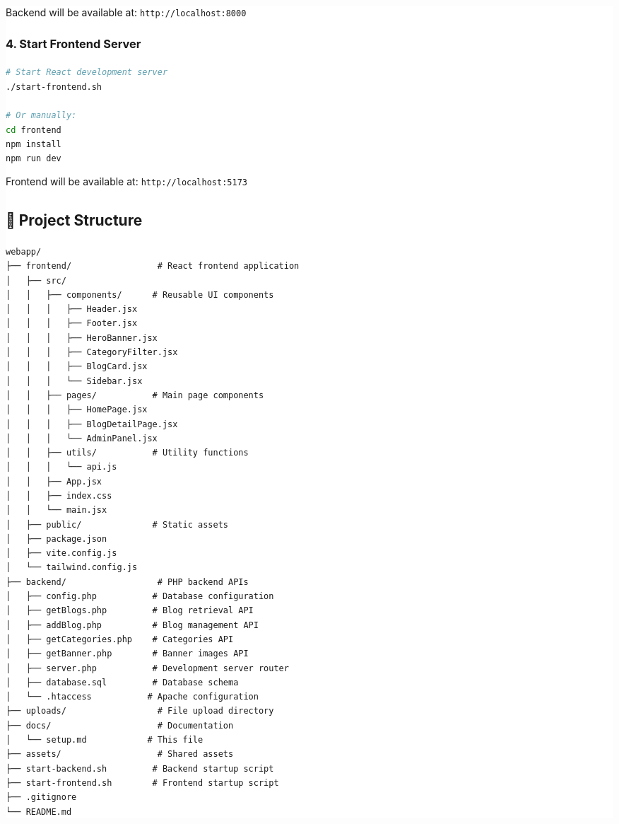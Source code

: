 Backend will be available at: `http://localhost:8000`

### 4. Start Frontend Server

```bash
# Start React development server
./start-frontend.sh

# Or manually:
cd frontend
npm install
npm run dev
```

Frontend will be available at: `http://localhost:5173`

## 📁 Project Structure

```
webapp/
├── frontend/                 # React frontend application
│   ├── src/
│   │   ├── components/      # Reusable UI components
│   │   │   ├── Header.jsx
│   │   │   ├── Footer.jsx
│   │   │   ├── HeroBanner.jsx
│   │   │   ├── CategoryFilter.jsx
│   │   │   ├── BlogCard.jsx
│   │   │   └── Sidebar.jsx
│   │   ├── pages/           # Main page components
│   │   │   ├── HomePage.jsx
│   │   │   ├── BlogDetailPage.jsx
│   │   │   └── AdminPanel.jsx
│   │   ├── utils/           # Utility functions
│   │   │   └── api.js
│   │   ├── App.jsx
│   │   ├── index.css
│   │   └── main.jsx
│   ├── public/              # Static assets
│   ├── package.json
│   ├── vite.config.js
│   └── tailwind.config.js
├── backend/                  # PHP backend APIs
│   ├── config.php           # Database configuration
│   ├── getBlogs.php         # Blog retrieval API
│   ├── addBlog.php          # Blog management API
│   ├── getCategories.php    # Categories API
│   ├── getBanner.php        # Banner images API
│   ├── server.php           # Development server router
│   ├── database.sql         # Database schema
│   └── .htaccess           # Apache configuration
├── uploads/                  # File upload directory
├── docs/                     # Documentation
│   └── setup.md            # This file
├── assets/                   # Shared assets
├── start-backend.sh         # Backend startup script
├── start-frontend.sh        # Frontend startup script
├── .gitignore
└── README.md
```
